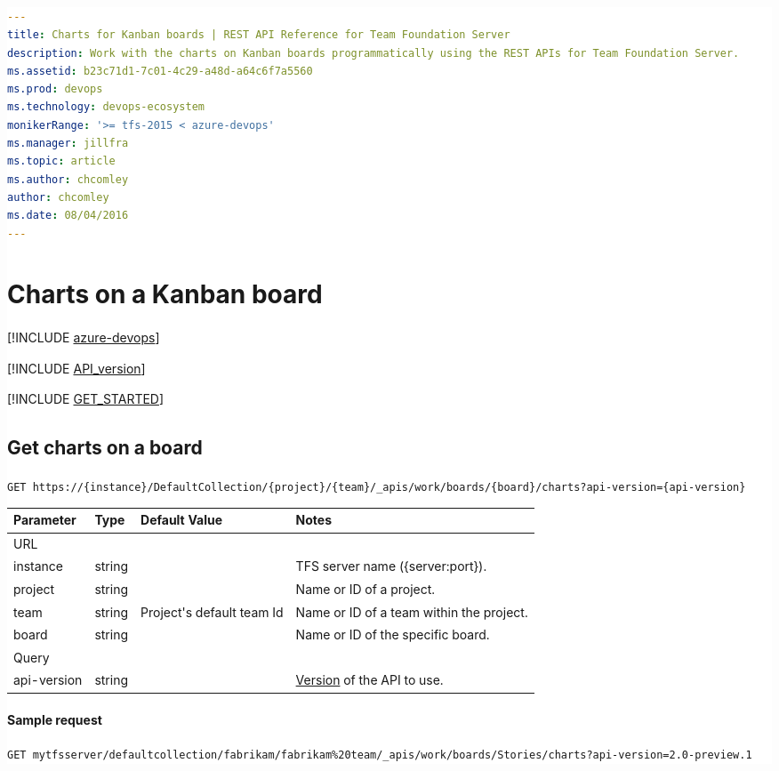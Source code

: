 ```yaml
---
title: Charts for Kanban boards | REST API Reference for Team Foundation Server
description: Work with the charts on Kanban boards programmatically using the REST APIs for Team Foundation Server. 
ms.assetid: b23c71d1-7c01-4c29-a48d-a64c6f7a5560
ms.prod: devops
ms.technology: devops-ecosystem
monikerRange: '>= tfs-2015 < azure-devops'
ms.manager: jillfra
ms.topic: article
ms.author: chcomley
author: chcomley
ms.date: 08/04/2016
---
```


# Charts on a Kanban board

[!INCLUDE [azure-devops](../_data/azure-devops-message.md)]

[!INCLUDE [API_version](../_data/version2-preview1.md)]

[!INCLUDE [GET_STARTED](../_data/get-started.md)]

## Get charts on a board 
<a name="getchartsonaboard" />

```no-highlight
GET https://{instance}/DefaultCollection/{project}/{team}/_apis/work/boards/{board}/charts?api-version={api-version}
```

| Parameter | Type    |Default Value | Notes	
|:----------|:--------|:------------ |:------------------------------
| URL
| instance  | string  | | TFS server name ({server:port}).
| project   | string  | | Name or ID of a project.
| team	    | string  | Project's default team Id| Name or ID of a team within the project.
| board	| string  || Name or ID of the specific board.
| Query
| api-version | string  || [Version](../../concepts/rest-api-versioning.md) of the API to use.

#### Sample request

```
GET mytfsserver/defaultcollection/fabrikam/fabrikam%20team/_apis/work/boards/Stories/charts?api-version=2.0-preview.1
```
